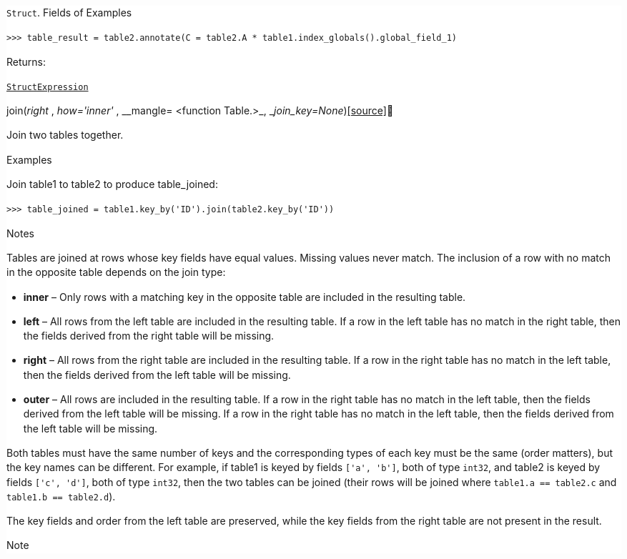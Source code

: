 ```Struct```. Fields of
Examples

    
    
    >>> table_result = table2.annotate(C = table2.A * table1.index_globals().global_field_1)
    

Returns:

    

[`StructExpression`](hail.expr.StructExpression.html#hail.expr.StructExpression
"hail.expr.StructExpression")

join(_right_ , _how='inner'_ , __mangle= <function Table.<lambda>>_,
__join_key=None_)[[source]](_modules/hail/table.html#Table.join)

    

Join two tables together.

Examples

Join table1 to table2 to produce table_joined:

    
    
    >>> table_joined = table1.key_by('ID').join(table2.key_by('ID'))
    

Notes

Tables are joined at rows whose key fields have equal values. Missing values
never match. The inclusion of a row with no match in the opposite table
depends on the join type:

  * **inner** – Only rows with a matching key in the opposite table are included in the resulting table.

  * **left** – All rows from the left table are included in the resulting table. If a row in the left table has no match in the right table, then the fields derived from the right table will be missing.

  * **right** – All rows from the right table are included in the resulting table. If a row in the right table has no match in the left table, then the fields derived from the left table will be missing.

  * **outer** – All rows are included in the resulting table. If a row in the right table has no match in the left table, then the fields derived from the left table will be missing. If a row in the right table has no match in the left table, then the fields derived from the left table will be missing.

Both tables must have the same number of keys and the corresponding types of
each key must be the same (order matters), but the key names can be different.
For example, if table1 is keyed by fields `['a', 'b']`, both of type `int32`,
and table2 is keyed by fields `['c', 'd']`, both of type `int32`, then the two
tables can be joined (their rows will be joined where `table1.a == table2.c`
and `table1.b == table2.d`).

The key fields and order from the left table are preserved, while the key
fields from the right table are not present in the result.

Note
```